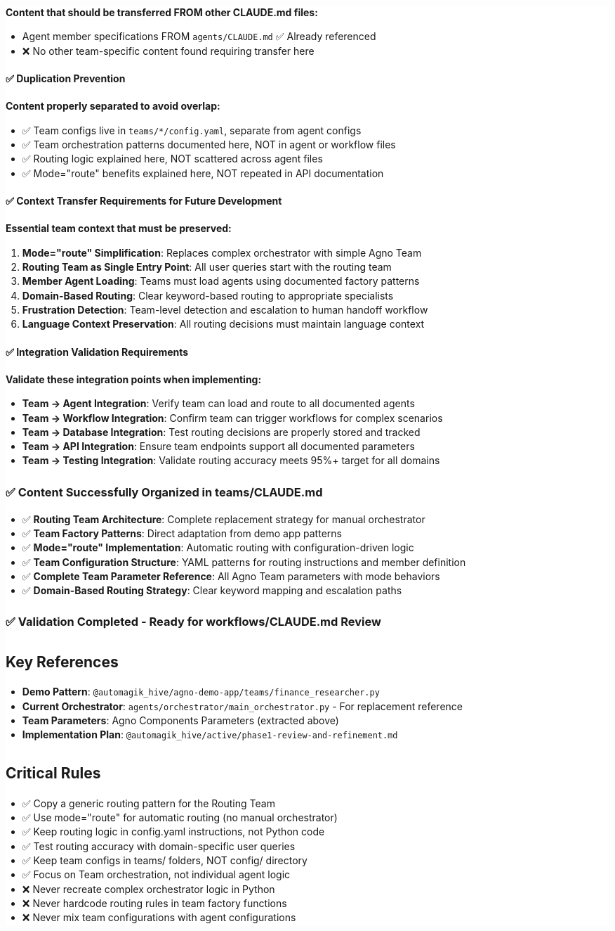 **Content that should be transferred FROM other CLAUDE.md files:**
- Agent member specifications FROM `agents/CLAUDE.md` ✅ Already referenced
- ❌ No other team-specific content found requiring transfer here

#### ✅ Duplication Prevention
**Content properly separated to avoid overlap:**
- ✅ Team configs live in `teams/*/config.yaml`, separate from agent configs
- ✅ Team orchestration patterns documented here, NOT in agent or workflow files
- ✅ Routing logic explained here, NOT scattered across agent files
- ✅ Mode="route" benefits explained here, NOT repeated in API documentation

#### ✅ Context Transfer Requirements for Future Development
**Essential team context that must be preserved:**
1. **Mode="route" Simplification**: Replaces complex orchestrator with simple Agno Team
2. **Routing Team as Single Entry Point**: All user queries start with the routing team
3. **Member Agent Loading**: Teams must load agents using documented factory patterns
4. **Domain-Based Routing**: Clear keyword-based routing to appropriate specialists
5. **Frustration Detection**: Team-level detection and escalation to human handoff workflow
6. **Language Context Preservation**: All routing decisions must maintain language context

#### ✅ Integration Validation Requirements
**Validate these integration points when implementing:**
- **Team → Agent Integration**: Verify team can load and route to all documented agents
- **Team → Workflow Integration**: Confirm team can trigger workflows for complex scenarios
- **Team → Database Integration**: Test routing decisions are properly stored and tracked
- **Team → API Integration**: Ensure team endpoints support all documented parameters
- **Team → Testing Integration**: Validate routing accuracy meets 95%+ target for all domains

### ✅ Content Successfully Organized in teams/CLAUDE.md
- ✅ **Routing Team Architecture**: Complete replacement strategy for manual orchestrator
- ✅ **Team Factory Patterns**: Direct adaptation from demo app patterns
- ✅ **Mode="route" Implementation**: Automatic routing with configuration-driven logic
- ✅ **Team Configuration Structure**: YAML patterns for routing instructions and member definition
- ✅ **Complete Team Parameter Reference**: All Agno Team parameters with mode behaviors
- ✅ **Domain-Based Routing Strategy**: Clear keyword mapping and escalation paths

### ✅ Validation Completed - Ready for workflows/CLAUDE.md Review

## Key References
- **Demo Pattern**: `@automagik_hive/agno-demo-app/teams/finance_researcher.py`
- **Current Orchestrator**: `agents/orchestrator/main_orchestrator.py` - For replacement reference
- **Team Parameters**: Agno Components Parameters (extracted above)
- **Implementation Plan**: `@automagik_hive/active/phase1-review-and-refinement.md`

## Critical Rules
- ✅ Copy a generic routing pattern for the Routing Team
- ✅ Use mode="route" for automatic routing (no manual orchestrator)
- ✅ Keep routing logic in config.yaml instructions, not Python code
- ✅ Test routing accuracy with domain-specific user queries
- ✅ Keep team configs in teams/ folders, NOT config/ directory
- ✅ Focus on Team orchestration, not individual agent logic
- ❌ Never recreate complex orchestrator logic in Python
- ❌ Never hardcode routing rules in team factory functions
- ❌ Never mix team configurations with agent configurations